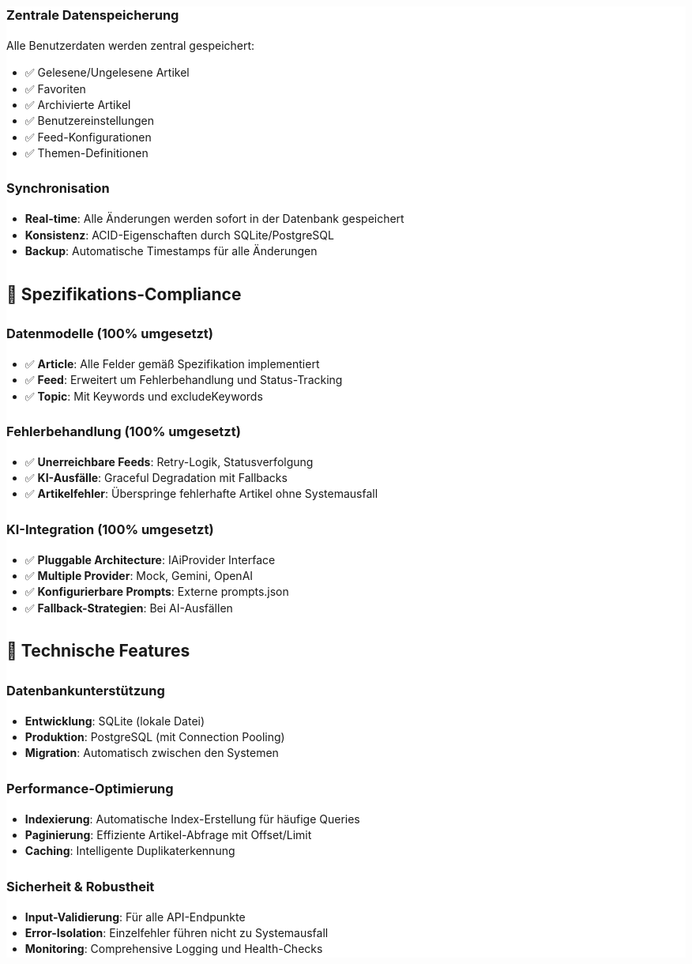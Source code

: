 ### Zentrale Datenspeicherung
Alle Benutzerdaten werden zentral gespeichert:
- ✅ Gelesene/Ungelesene Artikel
- ✅ Favoriten
- ✅ Archivierte Artikel  
- ✅ Benutzereinstellungen
- ✅ Feed-Konfigurationen
- ✅ Themen-Definitionen

### Synchronisation
- **Real-time**: Alle Änderungen werden sofort in der Datenbank gespeichert
- **Konsistenz**: ACID-Eigenschaften durch SQLite/PostgreSQL
- **Backup**: Automatische Timestamps für alle Änderungen

## 🎯 Spezifikations-Compliance

### Datenmodelle (100% umgesetzt)
- ✅ **Article**: Alle Felder gemäß Spezifikation implementiert
- ✅ **Feed**: Erweitert um Fehlerbehandlung und Status-Tracking
- ✅ **Topic**: Mit Keywords und excludeKeywords

### Fehlerbehandlung (100% umgesetzt)
- ✅ **Unerreichbare Feeds**: Retry-Logik, Statusverfolgung
- ✅ **KI-Ausfälle**: Graceful Degradation mit Fallbacks
- ✅ **Artikelfehler**: Überspringe fehlerhafte Artikel ohne Systemausfall

### KI-Integration (100% umgesetzt)
- ✅ **Pluggable Architecture**: IAiProvider Interface
- ✅ **Multiple Provider**: Mock, Gemini, OpenAI
- ✅ **Konfigurierbare Prompts**: Externe prompts.json
- ✅ **Fallback-Strategien**: Bei AI-Ausfällen

## 🚀 Technische Features

### Datenbankunterstützung
- **Entwicklung**: SQLite (lokale Datei)
- **Produktion**: PostgreSQL (mit Connection Pooling)
- **Migration**: Automatisch zwischen den Systemen

### Performance-Optimierung
- **Indexierung**: Automatische Index-Erstellung für häufige Queries
- **Paginierung**: Effiziente Artikel-Abfrage mit Offset/Limit
- **Caching**: Intelligente Duplikaterkennung

### Sicherheit & Robustheit
- **Input-Validierung**: Für alle API-Endpunkte
- **Error-Isolation**: Einzelfehler führen nicht zu Systemausfall
- **Monitoring**: Comprehensive Logging und Health-Checks
